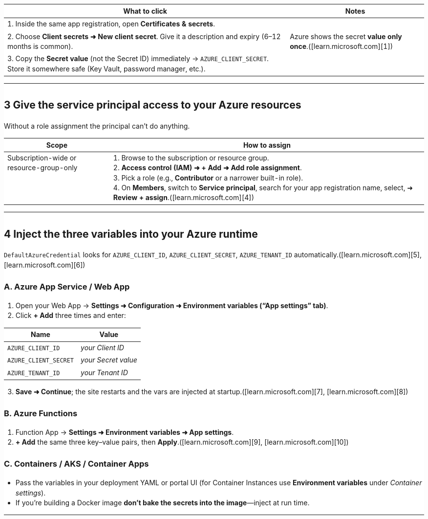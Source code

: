 | What to click                                                                                                                                      | Notes                                                                 |
| -------------------------------------------------------------------------------------------------------------------------------------------------- | --------------------------------------------------------------------- |
| 1. Inside the same app registration, open **Certificates & secrets**.                                                                              |                                                                       |
| 2. Choose **Client secrets ➜ New client secret**. Give it a description and expiry (6–12 months is common).                                        | Azure shows the secret **value only once**.([learn.microsoft.com][1]) |
| 3. Copy the **Secret value** (not the Secret ID) immediately → `AZURE_CLIENT_SECRET`. Store it somewhere safe (Key Vault, password manager, etc.). |                                                                       |

---

## 3  Give the service principal access to your Azure resources

Without a role assignment the principal can’t do anything.

| Scope                                    | How to assign                                                                                                                                                                                                                                                                                                                                |
| ---------------------------------------- | -------------------------------------------------------------------------------------------------------------------------------------------------------------------------------------------------------------------------------------------------------------------------------------------------------------------------------------------- |
| Subscription-wide or resource-group-only | 1. Browse to the subscription or resource group.<br>2. **Access control (IAM) ➜ + Add ➜ Add role assignment**.<br>3. Pick a role (e.g., **Contributor** or a narrower built-in role).<br>4. On **Members**, switch to **Service principal**, search for your app registration name, select, ➜ **Review + assign**.([learn.microsoft.com][4]) |

---

## 4  Inject the three variables into your Azure runtime

`DefaultAzureCredential` looks for `AZURE_CLIENT_ID`, `AZURE_CLIENT_SECRET`, `AZURE_TENANT_ID` automatically.([learn.microsoft.com][5], [learn.microsoft.com][6])

### A. Azure App Service / Web App

1. Open your Web App → **Settings ➜ Configuration ➜ Environment variables (“App settings” tab)**.
2. Click **+ Add** three times and enter:

| Name                  | Value               |
| --------------------- | ------------------- |
| `AZURE_CLIENT_ID`     | *your Client ID*    |
| `AZURE_CLIENT_SECRET` | *your Secret value* |
| `AZURE_TENANT_ID`     | *your Tenant ID*    |

3. **Save ➜ Continue**; the site restarts and the vars are injected at startup.([learn.microsoft.com][7], [learn.microsoft.com][8])

### B. Azure Functions

1. Function App → **Settings ➜ Environment variables ➜ App settings**.
2. **+ Add** the same three key–value pairs, then **Apply**.([learn.microsoft.com][9], [learn.microsoft.com][10])

### C. Containers / AKS / Container Apps

* Pass the variables in your deployment YAML or portal UI (for Container Instances use **Environment variables** under *Container settings*).
* If you’re building a Docker image **don’t bake the secrets into the image**—inject at run time.

---